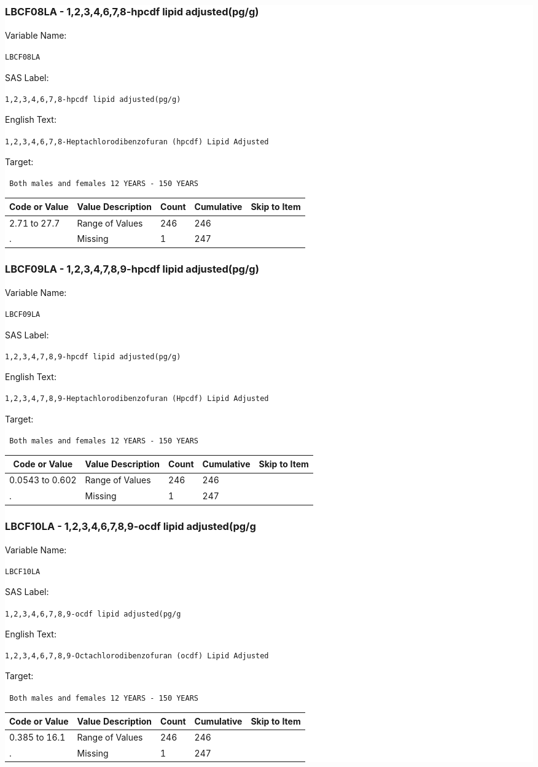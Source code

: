 ### LBCF08LA - 1,2,3,4,6,7,8-hpcdf lipid adjusted(pg/g)

Variable Name:

    LBCF08LA
SAS Label:

    1,2,3,4,6,7,8-hpcdf lipid adjusted(pg/g)
English Text:

    1,2,3,4,6,7,8-Heptachlorodibenzofuran (hpcdf) Lipid Adjusted
Target:

     Both males and females 12 YEARS - 150 YEARS
Code or Value | Value Description | Count | Cumulative | Skip to Item  
---|---|---|---|---  
2.71 to 27.7 | Range of Values | 246 | 246 |   
. | Missing | 1 | 247 |   
  
### LBCF09LA - 1,2,3,4,7,8,9-hpcdf lipid adjusted(pg/g)

Variable Name:

    LBCF09LA
SAS Label:

    1,2,3,4,7,8,9-hpcdf lipid adjusted(pg/g)
English Text:

    1,2,3,4,7,8,9-Heptachlorodibenzofuran (Hpcdf) Lipid Adjusted
Target:

     Both males and females 12 YEARS - 150 YEARS
Code or Value | Value Description | Count | Cumulative | Skip to Item  
---|---|---|---|---  
0.0543 to 0.602 | Range of Values | 246 | 246 |   
. | Missing | 1 | 247 |   
  
### LBCF10LA - 1,2,3,4,6,7,8,9-ocdf lipid adjusted(pg/g

Variable Name:

    LBCF10LA
SAS Label:

    1,2,3,4,6,7,8,9-ocdf lipid adjusted(pg/g
English Text:

    1,2,3,4,6,7,8,9-Octachlorodibenzofuran (ocdf) Lipid Adjusted
Target:

     Both males and females 12 YEARS - 150 YEARS
Code or Value | Value Description | Count | Cumulative | Skip to Item  
---|---|---|---|---  
0.385 to 16.1 | Range of Values | 246 | 246 |   
. | Missing | 1 | 247 |   
  